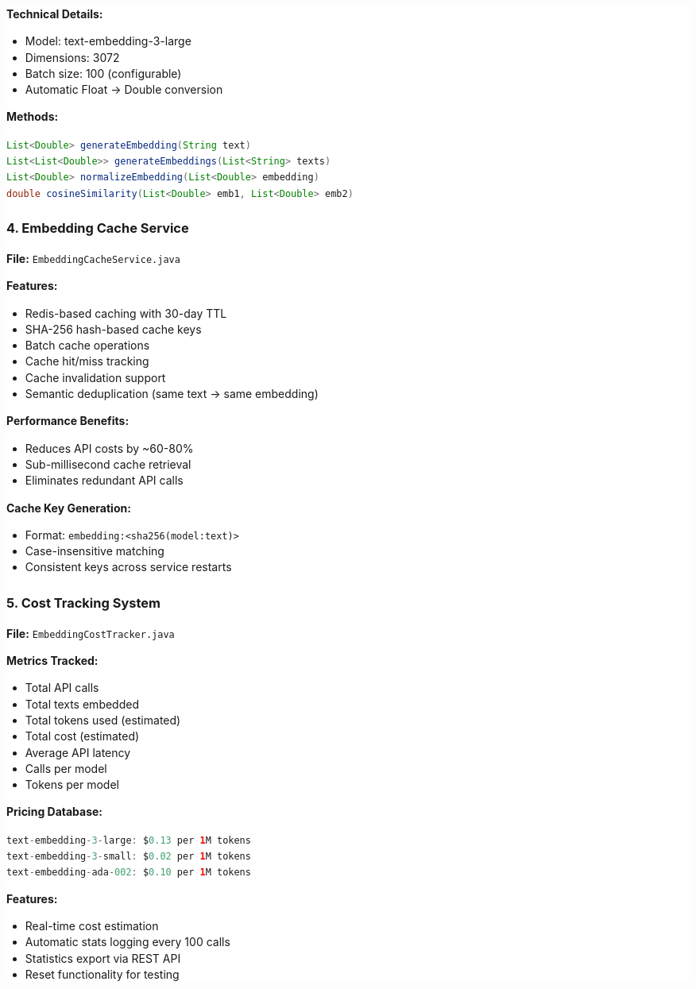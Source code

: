 **Technical Details:**
- Model: text-embedding-3-large
- Dimensions: 3072
- Batch size: 100 (configurable)
- Automatic Float → Double conversion

**Methods:**
```java
List<Double> generateEmbedding(String text)
List<List<Double>> generateEmbeddings(List<String> texts)
List<Double> normalizeEmbedding(List<Double> embedding)
double cosineSimilarity(List<Double> emb1, List<Double> emb2)
```

### 4. Embedding Cache Service
**File:** `EmbeddingCacheService.java`

**Features:**
- Redis-based caching with 30-day TTL
- SHA-256 hash-based cache keys
- Batch cache operations
- Cache hit/miss tracking
- Cache invalidation support
- Semantic deduplication (same text → same embedding)

**Performance Benefits:**
- Reduces API costs by ~60-80%
- Sub-millisecond cache retrieval
- Eliminates redundant API calls

**Cache Key Generation:**
- Format: `embedding:<sha256(model:text)>`
- Case-insensitive matching
- Consistent keys across service restarts

### 5. Cost Tracking System
**File:** `EmbeddingCostTracker.java`

**Metrics Tracked:**
- Total API calls
- Total texts embedded
- Total tokens used (estimated)
- Total cost (estimated)
- Average API latency
- Calls per model
- Tokens per model

**Pricing Database:**
```java
text-embedding-3-large: $0.13 per 1M tokens
text-embedding-3-small: $0.02 per 1M tokens
text-embedding-ada-002: $0.10 per 1M tokens
```

**Features:**
- Real-time cost estimation
- Automatic stats logging every 100 calls
- Statistics export via REST API
- Reset functionality for testing
